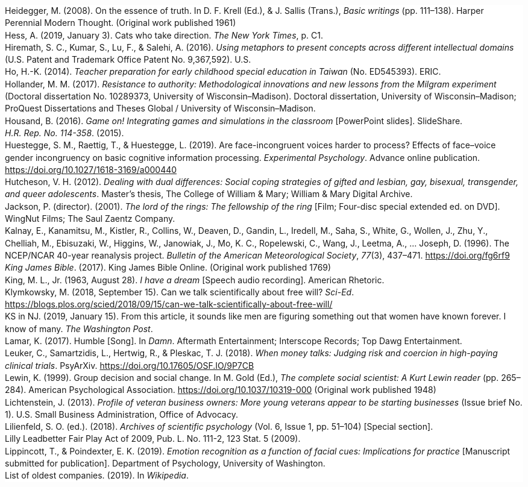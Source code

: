   <div class="csl-entry">Heidegger, M. (2008). On the essence of truth. In D. F. Krell (Ed.), &#38; J. Sallis (Trans.), <i>Basic writings</i> (pp. 111–138). Harper Perennial Modern Thought. (Original work published 1961)</div>
  <div class="csl-entry">Hess, A. (2019, January 3). Cats who take direction. <i>The New York Times</i>, p. C1.</div>
  <div class="csl-entry">Hiremath, S. C., Kumar, S., Lu, F., &#38; Salehi, A. (2016). <i>Using metaphors to present concepts across different intellectual domains</i> (U.S. Patent and Trademark Office Patent No. 9,367,592). U.S.</div>
  <div class="csl-entry">Ho, H.-K. (2014). <i>Teacher preparation for early childhood special education in Taiwan</i> (No. ED545393). ERIC.</div>
  <div class="csl-entry">Hollander, M. M. (2017). <i>Resistance to authority: Methodological innovations and new lessons from the Milgram experiment</i> (Doctoral dissertation No. 10289373, University of Wisconsin–Madison). Doctoral dissertation, University of Wisconsin–Madison; ProQuest Dissertations and Theses Global / University of Wisconsin–Madison.</div>
  <div class="csl-entry">Housand, B. (2016). <i>Game on! Integrating games and simulations in the classroom</i> [PowerPoint slides]. SlideShare.</div>
  <div class="csl-entry"><i>H.R. Rep. No. 114-358</i>. (2015).</div>
  <div class="csl-entry">Huestegge, S. M., Raettig, T., &#38; Huestegge, L. (2019). Are face-incongruent voices harder to process? Effects of face–voice gender incongruency on basic cognitive information processing. <i>Experimental Psychology</i>. Advance online publication. <a href="https://doi.org/10.1027/1618-3169/a000440">https://doi.org/10.1027/1618-3169/a000440</a></div>
  <div class="csl-entry">Hutcheson, V. H. (2012). <i>Dealing with dual differences: Social coping strategies of gifted and lesbian, gay, bisexual, transgender, and queer adolescents</i>. Master’s thesis, The College of William &#38; Mary; William &#38; Mary Digital Archive.</div>
  <div class="csl-entry">Jackson, P. (director). (2001). <i>The lord of the rings: The fellowship of the ring</i> [Film; Four-disc special extended ed. on DVD]. WingNut Films; The Saul Zaentz Company.</div>
  <div class="csl-entry">Kalnay, E., Kanamitsu, M., Kistler, R., Collins, W., Deaven, D., Gandin, L., Iredell, M., Saha, S., White, G., Wollen, J., Zhu, Y., Chelliah, M., Ebisuzaki, W., Higgins, W., Janowiak, J., Mo, K. C., Ropelewski, C., Wang, J., Leetma, A., … Joseph, D. (1996). The NCEP/NCAR 40-year reanalysis project. <i>Bulletin of the American Meteorological Society</i>, <i>77</i>(3), 437–471. <a href="https://doi.org/fg6rf9">https://doi.org/fg6rf9</a></div>
  <div class="csl-entry"><i>King James Bible</i>. (2017). King James Bible Online. (Original work published 1769)</div>
  <div class="csl-entry">King, M. L., Jr. (1963, August 28). <i>I have a dream</i> [Speech audio recording]. American Rhetoric.</div>
  <div class="csl-entry">Klymkowsky, M. (2018, September 15). Can we talk scientifically about free will? <i>Sci-Ed</i>. <a href="https://blogs.plos.org/scied/2018/09/15/can-we-talk-scientifically-about-free-will/">https://blogs.plos.org/scied/2018/09/15/can-we-talk-scientifically-about-free-will/</a></div>
  <div class="csl-entry">KS in NJ. (2019, January 15). From this article, it sounds like men are figuring something out that women have known forever. I know of many. <i>The Washington Post</i>.</div>
  <div class="csl-entry">Lamar, K. (2017). Humble [Song]. In <i>Damn</i>. Aftermath Entertainment; Interscope Records; Top Dawg Entertainment.</div>
  <div class="csl-entry">Leuker, C., Samartzidis, L., Hertwig, R., &#38; Pleskac, T. J. (2018). <i>When money talks: Judging risk and coercion in high-paying clinical trials</i>. PsyArXiv. <a href="https://doi.org/10.17605/OSF.IO/9P7CB">https://doi.org/10.17605/OSF.IO/9P7CB</a></div>
  <div class="csl-entry">Lewin, K. (1999). Group decision and social change. In M. Gold (Ed.), <i>The complete social scientist: A Kurt Lewin reader</i> (pp. 265–284). American Psychological Association. <a href="https://doi.org/10.1037/10319-000">https://doi.org/10.1037/10319-000</a> (Original work published 1948)</div>
  <div class="csl-entry">Lichtenstein, J. (2013). <i>Profile of veteran business owners: More young veterans appear to be starting businesses</i> (Issue brief No. 1). U.S. Small Business Administration, Office of Advocacy.</div>
  <div class="csl-entry">Lilienfeld, S. O. (ed.). (2018). <i>Archives of scientific psychology</i> (Vol. 6, Issue 1, pp. 51–104) [Special section].</div>
  <div class="csl-entry">Lilly Leadbetter Fair Play Act of 2009, Pub. L. No. 111-2, 123 Stat. 5 (2009).</div>
  <div class="csl-entry">Lippincott, T., &#38; Poindexter, E. K. (2019). <i>Emotion recognition as a function of facial cues: Implications for practice</i> [Manuscript submitted for publication]. Department of Psychology, University of Washington.</div>
  <div class="csl-entry">List of oldest companies. (2019). In <i>Wikipedia</i>.</div>